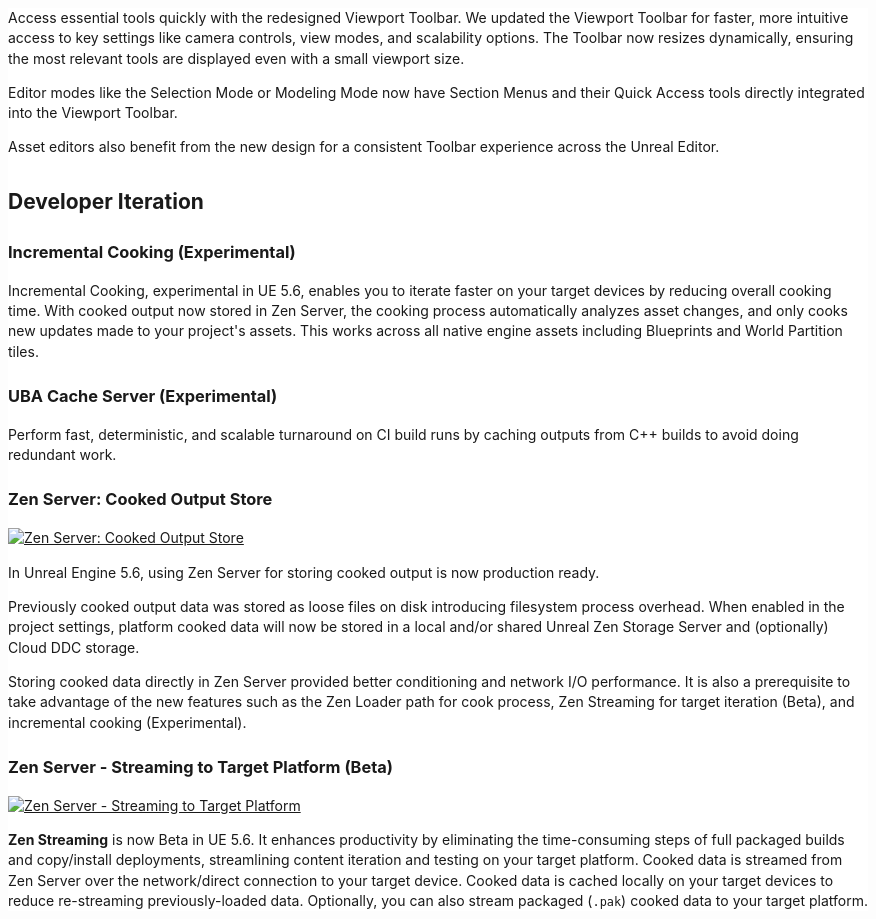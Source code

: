 Access essential tools quickly with the redesigned Viewport Toolbar. We updated the Viewport Toolbar for faster, more intuitive access to key settings like camera controls, view modes, and scalability options. The Toolbar now resizes dynamically, ensuring the most relevant tools are displayed even with a small viewport size.

Editor modes like the Selection Mode or Modeling Mode now have Section Menus and their Quick Access tools directly integrated into the Viewport Toolbar.

Asset editors also benefit from the new design for a consistent Toolbar experience across the Unreal Editor.

## Developer Iteration

### Incremental Cooking (Experimental)

Incremental Cooking, experimental in UE 5.6, enables you to iterate faster on your target devices by reducing overall cooking time. With cooked output now stored in Zen Server, the cooking process automatically analyzes asset changes, and only cooks new updates made to your project's assets. This works across all native engine assets including Blueprints and World Partition tiles.

### UBA Cache Server (Experimental)

Perform fast, deterministic, and scalable turnaround on CI build runs by caching outputs from C++ builds to avoid doing redundant work.

### Zen Server: Cooked Output Store

[![Zen Server: Cooked Output Store](https://dev.epicgames.com/community/api/documentation/image/32e76f57-9829-4680-98b2-d492d0f90a98?resizing_type=fit)](https://dev.epicgames.com/community/api/documentation/image/32e76f57-9829-4680-98b2-d492d0f90a98?resizing_type=fit)

In Unreal Engine 5.6, using Zen Server for storing cooked output is now production ready.

Previously cooked output data was stored as loose files on disk introducing filesystem process overhead. When enabled in the project settings, platform cooked data will now be stored in a local and/or shared Unreal Zen Storage Server and (optionally) Cloud DDC storage.

Storing cooked data directly in Zen Server provided better conditioning and network I/O performance. It is also a prerequisite to take advantage of the new features such as the Zen Loader path for cook process, Zen Streaming for target iteration (Beta), and incremental cooking (Experimental).

### Zen Server - Streaming to Target Platform (Beta)

[![Zen Server - Streaming to Target Platform](https://dev.epicgames.com/community/api/documentation/image/370dbdcf-631e-4c9f-87d8-b875539bf09f?resizing_type=fit)](https://dev.epicgames.com/community/api/documentation/image/370dbdcf-631e-4c9f-87d8-b875539bf09f?resizing_type=fit)

**Zen Streaming** is now Beta in UE 5.6. It enhances productivity by eliminating the time-consuming steps of full packaged builds and copy/install deployments, streamlining content iteration and testing on your target platform. Cooked data is streamed from Zen Server over the network/direct connection to your target device. Cooked data is cached locally on your target devices to reduce re-streaming previously-loaded data. Optionally, you can also stream packaged (`.pak`) cooked data to your target platform.
